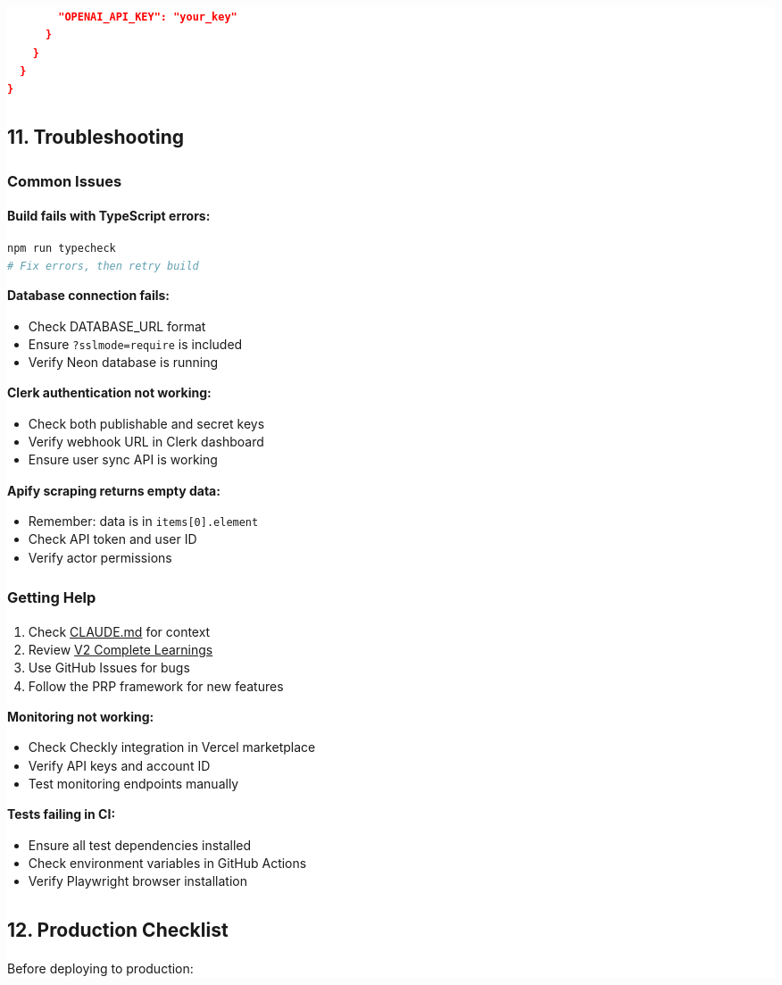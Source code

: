 ```json
        "OPENAI_API_KEY": "your_key"
      }
    }
  }
}
```

## 11. Troubleshooting

### Common Issues

**Build fails with TypeScript errors:**
```bash
npm run typecheck
# Fix errors, then retry build
```

**Database connection fails:**
- Check DATABASE_URL format
- Ensure `?sslmode=require` is included
- Verify Neon database is running

**Clerk authentication not working:**
- Check both publishable and secret keys
- Verify webhook URL in Clerk dashboard
- Ensure user sync API is working

**Apify scraping returns empty data:**
- Remember: data is in `items[0].element`
- Check API token and user ID
- Verify actor permissions

### Getting Help

1. Check [CLAUDE.md](./CLAUDE.md) for context
2. Review [V2 Complete Learnings](./QUEST_CORE_V2_COMPLETE_LEARNINGS.md)
3. Use GitHub Issues for bugs
4. Follow the PRP framework for new features

**Monitoring not working:**
- Check Checkly integration in Vercel marketplace
- Verify API keys and account ID
- Test monitoring endpoints manually

**Tests failing in CI:**
- Ensure all test dependencies installed
- Check environment variables in GitHub Actions
- Verify Playwright browser installation

## 12. Production Checklist

Before deploying to production:
